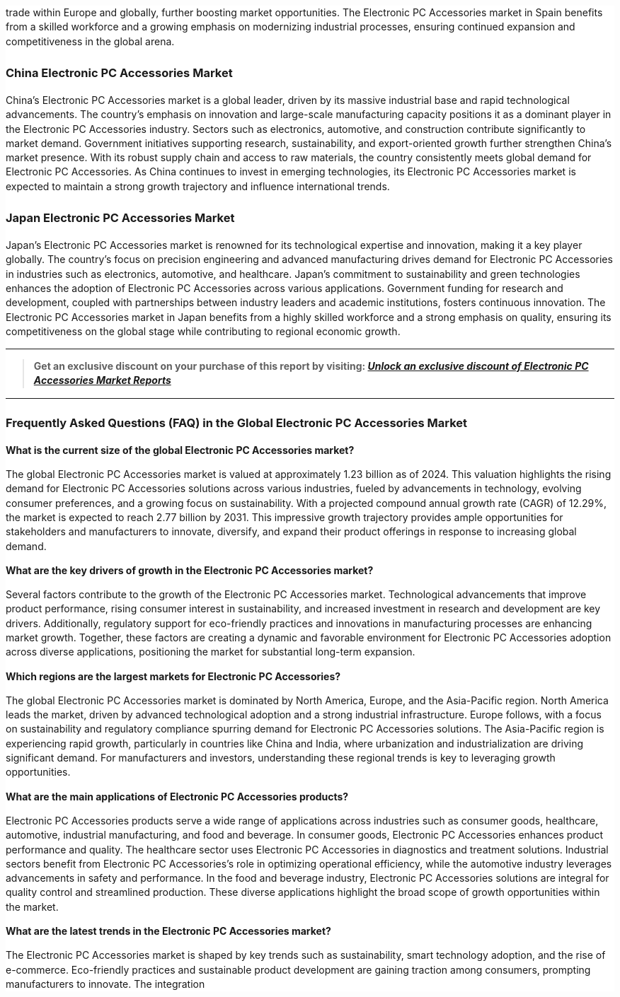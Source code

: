 trade within Europe and globally, further boosting market opportunities. The Electronic PC Accessories market in Spain benefits from a skilled workforce and a growing emphasis on modernizing industrial processes, ensuring continued expansion and competitiveness in the global arena.</p><h3>China Electronic PC Accessories Market</h3><p>China&rsquo;s Electronic PC Accessories market is a global leader, driven by its massive industrial base and rapid technological advancements. The country&rsquo;s emphasis on innovation and large-scale manufacturing capacity positions it as a dominant player in the Electronic PC Accessories industry. Sectors such as electronics, automotive, and construction contribute significantly to market demand. Government initiatives supporting research, sustainability, and export-oriented growth further strengthen China&rsquo;s market presence. With its robust supply chain and access to raw materials, the country consistently meets global demand for Electronic PC Accessories. As China continues to invest in emerging technologies, its Electronic PC Accessories market is expected to maintain a strong growth trajectory and influence international trends.</p><h3>Japan Electronic PC Accessories Market</h3><p>Japan&rsquo;s Electronic PC Accessories market is renowned for its technological expertise and innovation, making it a key player globally. The country&rsquo;s focus on precision engineering and advanced manufacturing drives demand for Electronic PC Accessories in industries such as electronics, automotive, and healthcare. Japan&rsquo;s commitment to sustainability and green technologies enhances the adoption of Electronic PC Accessories across various applications. Government funding for research and development, coupled with partnerships between industry leaders and academic institutions, fosters continuous innovation. The Electronic PC Accessories market in Japan benefits from a highly skilled workforce and a strong emphasis on quality, ensuring its competitiveness on the global stage while contributing to regional economic growth.</p><hr /><blockquote><p><strong>Get an exclusive discount on your purchase of this report by visiting: <em><a href="://marketresearchpulse.com/ask-for-discount/129134?utm_source=Github&amp;utm_medium=030">Unlock an exclusive discount of Electronic PC Accessories Market Reports</a></em>&nbsp;</strong></p></blockquote><hr /><h3>Frequently Asked Questions (FAQ) in the Global Electronic PC Accessories Market</h3><p><strong>What is the current size of the global Electronic PC Accessories market?</strong></p><p>The global Electronic PC Accessories market is valued at approximately 1.23 billion as of 2024. This valuation highlights the rising demand for Electronic PC Accessories solutions across various industries, fueled by advancements in technology, evolving consumer preferences, and a growing focus on sustainability. With a projected compound annual growth rate (CAGR) of 12.29%, the market is expected to reach 2.77 billion by 2031. This impressive growth trajectory provides ample opportunities for stakeholders and manufacturers to innovate, diversify, and expand their product offerings in response to increasing global demand.</p><p><strong>What are the key drivers of growth in the Electronic PC Accessories market?</strong></p><p>Several factors contribute to the growth of the Electronic PC Accessories market. Technological advancements that improve product performance, rising consumer interest in sustainability, and increased investment in research and development are key drivers. Additionally, regulatory support for eco-friendly practices and innovations in manufacturing processes are enhancing market growth. Together, these factors are creating a dynamic and favorable environment for Electronic PC Accessories adoption across diverse applications, positioning the market for substantial long-term expansion.</p><p><strong>Which regions are the largest markets for Electronic PC Accessories?</strong></p><p>The global Electronic PC Accessories market is dominated by North America, Europe, and the Asia-Pacific region. North America leads the market, driven by advanced technological adoption and a strong industrial infrastructure. Europe follows, with a focus on sustainability and regulatory compliance spurring demand for Electronic PC Accessories solutions. The Asia-Pacific region is experiencing rapid growth, particularly in countries like China and India, where urbanization and industrialization are driving significant demand. For manufacturers and investors, understanding these regional trends is key to leveraging growth opportunities.</p><p><strong>What are the main applications of Electronic PC Accessories products?</strong></p><p>Electronic PC Accessories products serve a wide range of applications across industries such as consumer goods, healthcare, automotive, industrial manufacturing, and food and beverage. In consumer goods, Electronic PC Accessories enhances product performance and quality. The healthcare sector uses Electronic PC Accessories in diagnostics and treatment solutions. Industrial sectors benefit from Electronic PC Accessories&rsquo;s role in optimizing operational efficiency, while the automotive industry leverages advancements in safety and performance. In the food and beverage industry, Electronic PC Accessories solutions are integral for quality control and streamlined production. These diverse applications highlight the broad scope of growth opportunities within the market.</p><p><strong>What are the latest trends in the Electronic PC Accessories market?</strong></p><p>The Electronic PC Accessories market is shaped by key trends such as sustainability, smart technology adoption, and the rise of e-commerce. Eco-friendly practices and sustainable product development are gaining traction among consumers, prompting manufacturers to innovate. The integration